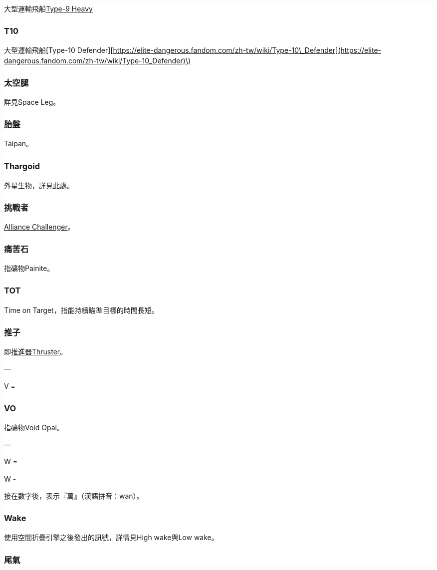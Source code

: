 大型運輸飛船[Type-9 Heavy](https://elite-dangerous.fandom.com/zh-tw/wiki/Type-9_Heavy)

### T10

大型運輸飛船\[Type-10 Defender\][https://elite-dangerous.fandom.com/zh-tw/wiki/Type-10\_Defender](https://elite-dangerous.fandom.com/zh-tw/wiki/Type-10_Defender)\)

### 太空腿

詳見Space Leg。

### 胎盤

[Taipan](https://elite-dangerous.fandom.com/zh-tw/wiki/Taipan)。

### Thargoid

外星生物，詳見[此處](https://elite-dangerous.fandom.com/zh-tw/wiki/Thargoid)。

### 挑戰者

[Alliance Challenger](https://elite-dangerous.fandom.com/zh-tw/wiki/Alliance_Challenger)。

### 痛苦石

指礦物Painite。

### TOT

Time on Target，指能持續瞄準目標的時間長短。

### 推子

即[推進器Thruster](https://elite-dangerous.fandom.com/zh-tw/wiki/Thruster)。

—

V =

### VO

指礦物Void Opal。

—

W =

W -

接在數字後，表示『萬』（漢語拼音：wan）。

### Wake

使用空間折疊引擎之後發出的訊號，詳情見High wake與Low wake。

### 尾氣
